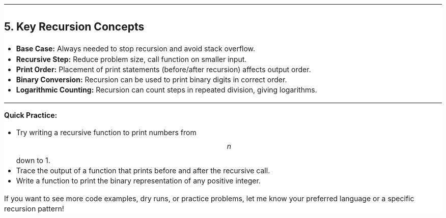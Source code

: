 ***

## 5. Key Recursion Concepts

- **Base Case:** Always needed to stop recursion and avoid stack overflow.
- **Recursive Step:** Reduce problem size, call function on smaller input.
- **Print Order:** Placement of print statements (before/after recursion) affects output order.
- **Binary Conversion:** Recursion can be used to print binary digits in correct order.
- **Logarithmic Counting:** Recursion can count steps in repeated division, giving logarithms.

***

**Quick Practice:**
- Try writing a recursive function to print numbers from $$ n $$ down to 1.
- Trace the output of a function that prints before and after the recursive call.
- Write a function to print the binary representation of any positive integer.

If you want to see more code examples, dry runs, or practice problems, let me know your preferred language or a specific recursion pattern!